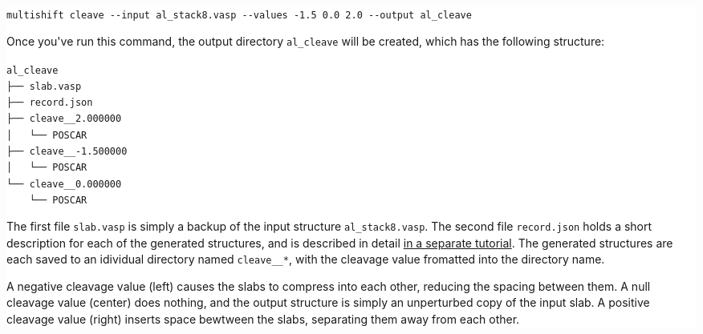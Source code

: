 ```
multishift cleave --input al_stack8.vasp --values -1.5 0.0 2.0 --output al_cleave
```

Once you've run this command, the output directory `al_cleave` will be created, which has the following structure:

```bash
al_cleave
├── slab.vasp
├── record.json
├── cleave__2.000000
│   └── POSCAR
├── cleave__-1.500000
│   └── POSCAR
└── cleave__0.000000
    └── POSCAR
```

The first file `slab.vasp` is simply a backup of the input structure `al_stack8.vasp`.
The second file `record.json` holds a short description for each of the generated structures, and is described in detail [in a separate tutorial](../ix).
The generated structures are each saved to an idividual directory named `cleave__*`, with the cleavage value fromatted into the directory name.

A negative cleavage value (left) causes the slabs to compress into each other, reducing the spacing between them.
A null cleavage value (center) does nothing, and the output structure is simply an unperturbed copy of the input slab.
A positive cleavage value (right) inserts space bewtween the slabs, separating them away from each other.

